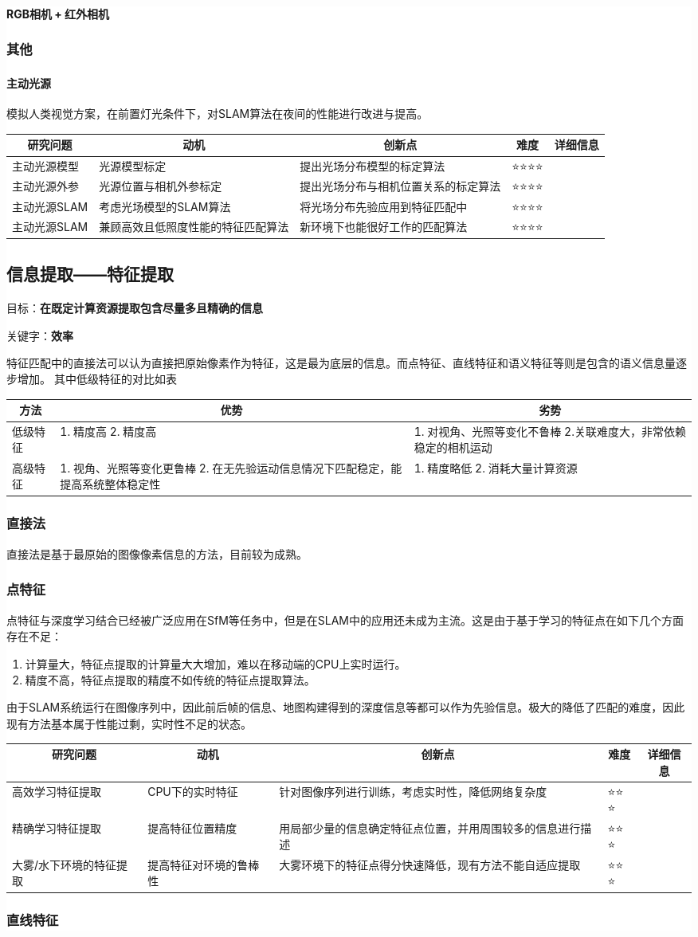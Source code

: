 #### RGB相机 + 红外相机


### 其他

#### 主动光源

模拟人类视觉方案，在前置灯光条件下，对SLAM算法在夜间的性能进行改进与提高。

|研究问题|动机|创新点|难度|详细信息|
|---- | ---- | ---- | ---- | ---- |
|主动光源模型|光源模型标定|提出光场分布模型的标定算法|:star::star::star::star:|
|主动光源外参|光源位置与相机外参标定|提出光场分布与相机位置关系的标定算法|:star::star::star::star:|
|主动光源SLAM|考虑光场模型的SLAM算法|将光场分布先验应用到特征匹配中|:star::star::star::star:|
|主动光源SLAM|兼顾高效且低照度性能的特征匹配算法|新环境下也能很好工作的匹配算法|:star::star::star::star:|

## 信息提取——特征提取

目标：**在既定计算资源提取包含尽量多且精确的信息**

关键字：**效率**

特征匹配中的直接法可以认为直接把原始像素作为特征，这是最为底层的信息。而点特征、直线特征和语义特征等则是包含的语义信息量逐步增加。
其中低级特征的对比如表

|方法|优势|劣势|
|---- | ---- | ---- |
|低级特征|1. 精度高 2. 精度高|1. 对视角、光照等变化不鲁棒 2.关联难度大，非常依赖稳定的相机运动|
|高级特征|1. 视角、光照等变化更鲁棒 2. 在无先验运动信息情况下匹配稳定，能提高系统整体稳定性|1. 精度略低 2. 消耗大量计算资源|

### 直接法
直接法是基于最原始的图像像素信息的方法，目前较为成熟。

### 点特征

点特征与深度学习结合已经被广泛应用在SfM等任务中，但是在SLAM中的应用还未成为主流。这是由于基于学习的特征点在如下几个方面存在不足：

1. 计算量大，特征点提取的计算量大大增加，难以在移动端的CPU上实时运行。
2. 精度不高，特征点提取的精度不如传统的特征点提取算法。

由于SLAM系统运行在图像序列中，因此前后帧的信息、地图构建得到的深度信息等都可以作为先验信息。极大的降低了匹配的难度，因此现有方法基本属于性能过剩，实时性不足的状态。

|研究问题|动机|创新点|难度|详细信息|
|---- | ---- | ---- | ---- | ---- |
|高效学习特征提取|CPU下的实时特征|针对图像序列进行训练，考虑实时性，降低网络复杂度|:star::star::star:|
|精确学习特征提取|提高特征位置精度|用局部少量的信息确定特征点位置，并用周围较多的信息进行描述|:star::star::star:|
|大雾/水下环境的特征提取|提高特征对环境的鲁棒性|大雾环境下的特征点得分快速降低，现有方法不能自适应提取|:star::star::star:|

### 直线特征
